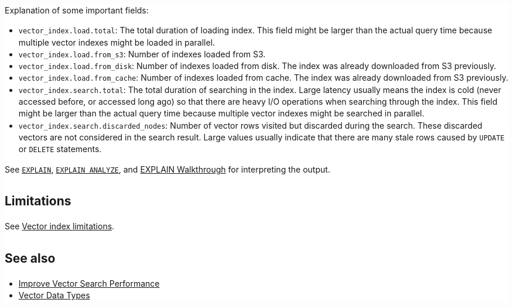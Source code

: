 Explanation of some important fields:

- `vector_index.load.total`: The total duration of loading index. This field might be larger than the actual query time because multiple vector indexes might be loaded in parallel.
- `vector_index.load.from_s3`: Number of indexes loaded from S3.
- `vector_index.load.from_disk`: Number of indexes loaded from disk. The index was already downloaded from S3 previously.
- `vector_index.load.from_cache`: Number of indexes loaded from cache. The index was already downloaded from S3 previously.
- `vector_index.search.total`: The total duration of searching in the index. Large latency usually means the index is cold (never accessed before, or accessed long ago) so that there are heavy I/O operations when searching through the index. This field might be larger than the actual query time because multiple vector indexes might be searched in parallel.
- `vector_index.search.discarded_nodes`: Number of vector rows visited but discarded during the search. These discarded vectors are not considered in the search result. Large values usually indicate that there are many stale rows caused by `UPDATE` or `DELETE` statements.

See [`EXPLAIN`](/sql-statements/sql-statement-explain.md), [`EXPLAIN ANALYZE`](/sql-statements/sql-statement-explain-analyze.md), and [EXPLAIN Walkthrough](/explain-walkthrough.md) for interpreting the output.

## Limitations

See [Vector index limitations](/tidb-cloud/vector-search-limitations.md#vector-index-limitations).

## See also

- [Improve Vector Search Performance](/tidb-cloud/vector-search-improve-performance.md)
- [Vector Data Types](/tidb-cloud/vector-search-data-types.md)
